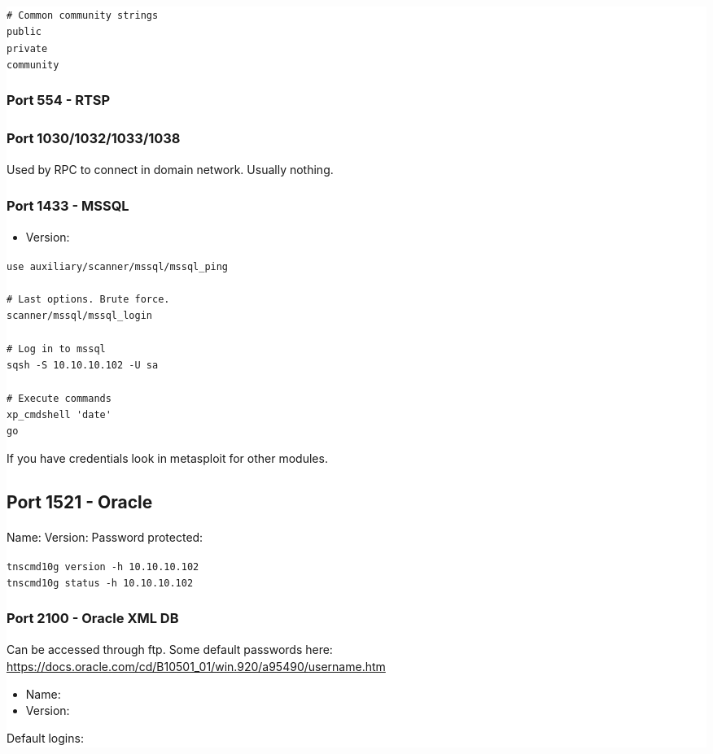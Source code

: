 ```
# Common community strings
public
private
community
```



### Port 554 - RTSP


### Port 1030/1032/1033/1038

Used by RPC to connect in domain network. Usually nothing.

### Port 1433 - MSSQL

- Version:

```
use auxiliary/scanner/mssql/mssql_ping

# Last options. Brute force.
scanner/mssql/mssql_login

# Log in to mssql
sqsh -S 10.10.10.102 -U sa

# Execute commands
xp_cmdshell 'date'
go
```

If you have credentials look in metasploit for other modules.

## Port 1521 - Oracle

Name:
Version:
Password protected:

```
tnscmd10g version -h 10.10.10.102
tnscmd10g status -h 10.10.10.102
```


### Port 2100 - Oracle XML DB

Can be accessed through ftp.
Some default passwords here: https://docs.oracle.com/cd/B10501_01/win.920/a95490/username.htm
- Name:
- Version:

Default logins:
